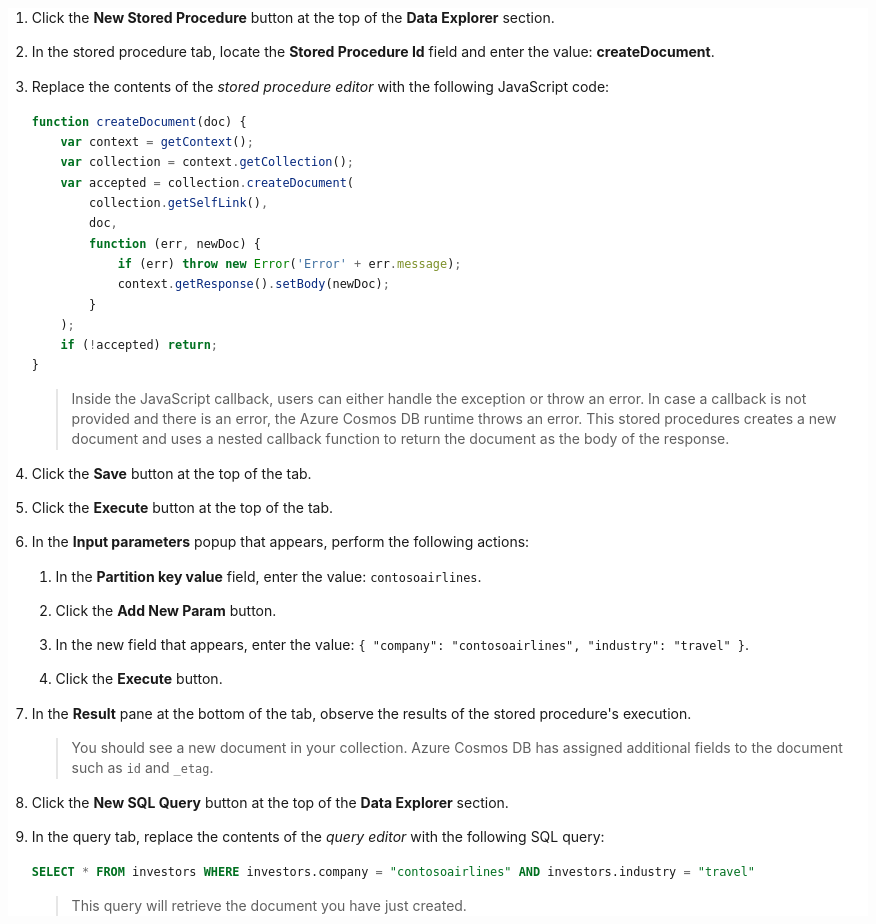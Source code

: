 1. Click the **New Stored Procedure** button at the top of the **Data Explorer** section.

1. In the stored procedure tab, locate the **Stored Procedure Id** field and enter the value: **createDocument**.

1. Replace the contents of the *stored procedure editor* with the following JavaScript code:

    ```js
    function createDocument(doc) {
        var context = getContext();
        var collection = context.getCollection();
        var accepted = collection.createDocument(
            collection.getSelfLink(),
            doc,
            function (err, newDoc) {
                if (err) throw new Error('Error' + err.message);
                context.getResponse().setBody(newDoc);
            }
        );
        if (!accepted) return;
    }
    ```

    > Inside the JavaScript callback, users can either handle the exception or throw an error. In case a callback is not provided and there is an error, the Azure Cosmos DB runtime throws an error. This stored procedures creates a new document and uses a nested callback function to return the document as the body of the response.

1. Click the **Save** button at the top of the tab.

1. Click the **Execute** button at the top of the tab.

1. In the **Input parameters** popup that appears, perform the following actions:

    1. In the **Partition key value** field, enter the value: ``contosoairlines``.
    
    1. Click the **Add New Param** button.

    1. In the new field that appears, enter the value: ``{ "company": "contosoairlines", "industry": "travel" }``.

    1. Click the **Execute** button.

1. In the **Result** pane at the bottom of the tab, observe the results of the stored procedure's execution.

    > You should see a new document in your collection. Azure Cosmos DB has assigned additional fields to the document such as ``id`` and ``_etag``.

1. Click the **New SQL Query** button at the top of the **Data Explorer** section.

1. In the query tab, replace the contents of the *query editor* with the following SQL query:

    ```sql
    SELECT * FROM investors WHERE investors.company = "contosoairlines" AND investors.industry = "travel"
    ```

    > This query will retrieve the document you have just created.
